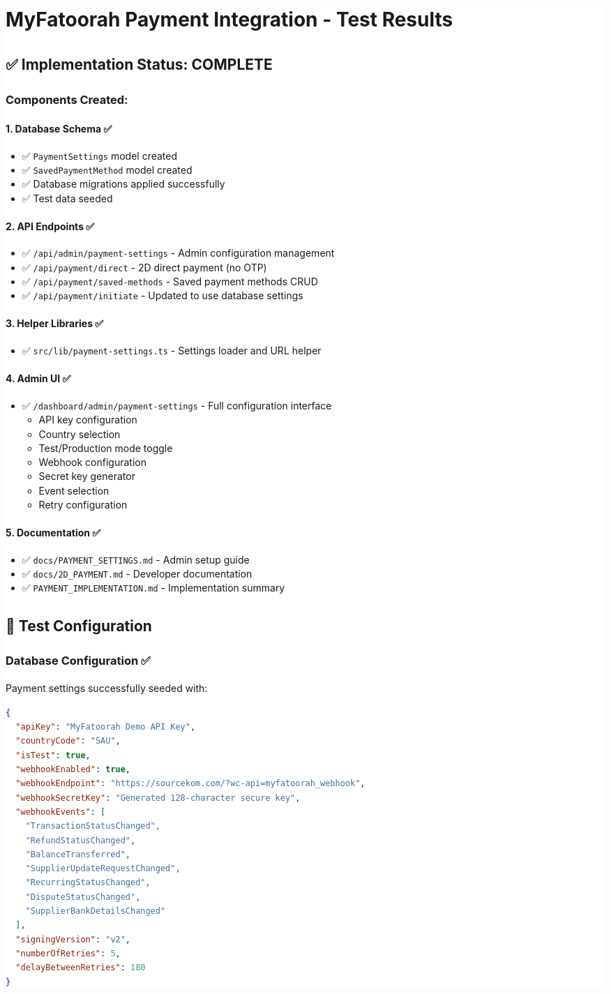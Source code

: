 # MyFatoorah Payment Integration - Test Results

## ✅ Implementation Status: COMPLETE

### Components Created:

#### 1. Database Schema ✅
- ✅ `PaymentSettings` model created
- ✅ `SavedPaymentMethod` model created
- ✅ Database migrations applied successfully
- ✅ Test data seeded

#### 2. API Endpoints ✅
- ✅ `/api/admin/payment-settings` - Admin configuration management
- ✅ `/api/payment/direct` - 2D direct payment (no OTP)
- ✅ `/api/payment/saved-methods` - Saved payment methods CRUD
- ✅ `/api/payment/initiate` - Updated to use database settings

#### 3. Helper Libraries ✅
- ✅ `src/lib/payment-settings.ts` - Settings loader and URL helper

#### 4. Admin UI ✅
- ✅ `/dashboard/admin/payment-settings` - Full configuration interface
  - API key configuration
  - Country selection
  - Test/Production mode toggle
  - Webhook configuration
  - Secret key generator
  - Event selection
  - Retry configuration

#### 5. Documentation ✅
- ✅ `docs/PAYMENT_SETTINGS.md` - Admin setup guide
- ✅ `docs/2D_PAYMENT.md` - Developer documentation
- ✅ `PAYMENT_IMPLEMENTATION.md` - Implementation summary

## 🧪 Test Configuration

### Database Configuration ✅
Payment settings successfully seeded with:
```json
{
  "apiKey": "MyFatoorah Demo API Key",
  "countryCode": "SAU",
  "isTest": true,
  "webhookEnabled": true,
  "webhookEndpoint": "https://sourcekom.com/?wc-api=myfatoorah_webhook",
  "webhookSecretKey": "Generated 128-character secure key",
  "webhookEvents": [
    "TransactionStatusChanged",
    "RefundStatusChanged",
    "BalanceTransferred",
    "SupplierUpdateRequestChanged",
    "RecurringStatusChanged",
    "DisputeStatusChanged",
    "SupplierBankDetailsChanged"
  ],
  "signingVersion": "v2",
  "numberOfRetries": 5,
  "delayBetweenRetries": 180
}
```
